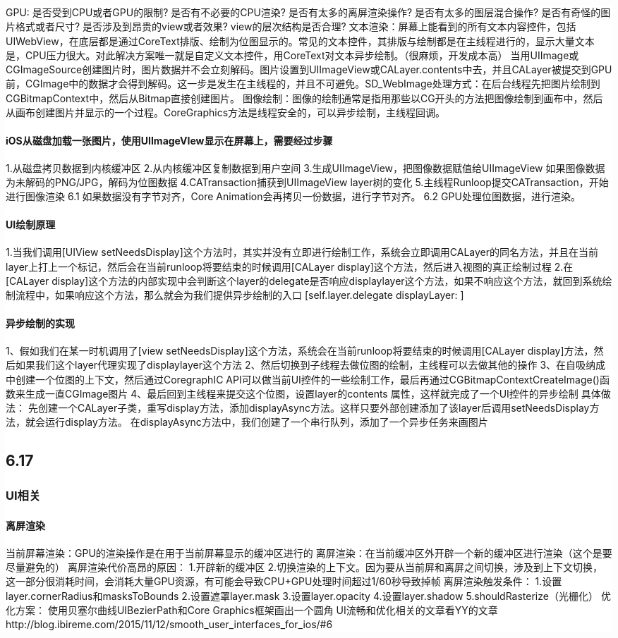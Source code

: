 GPU:
是否受到CPU或者GPU的限制? 
是否有不必要的CPU渲染? 
是否有太多的离屏渲染操作? 
是否有太多的图层混合操作? 
是否有奇怪的图片格式或者尺寸? 
是否涉及到昂贵的view或者效果? 
view的层次结构是否合理?
文本渲染：屏幕上能看到的所有文本内容控件，包括UIWebView，在底层都是通过CoreText排版、绘制为位图显示的。常见的文本控件，其排版与绘制都是在主线程进行的，显示大量文本是，CPU压力很大。对此解决方案唯一就是自定义文本控件，用CoreText对文本异步绘制。（很麻烦，开发成本高）
当用UIImage或CGImageSource创建图片时，图片数据并不会立刻解码。图片设置到UIImageView或CALayer.contents中去，并且CALayer被提交到GPU前，CGImage中的数据才会得到解码。这一步是发生在主线程的，并且不可避免。SD_WebImage处理方式：在后台线程先把图片绘制到CGBitmapContext中，然后从Bitmap直接创建图片。
图像绘制：图像的绘制通常是指用那些以CG开头的方法把图像绘制到画布中，然后从画布创建图片并显示的一个过程。CoreGraphics方法是线程安全的，可以异步绘制，主线程回调。



#### iOS从磁盘加载一张图片，使用UIImageVIew显示在屏幕上，需要经过步骤
1.从磁盘拷贝数据到内核缓冲区
2.从内核缓冲区复制数据到用户空间
3.生成UIImageView，把图像数据赋值给UIImageView
如果图像数据为未解码的PNG/JPG，解码为位图数据
4.CATransaction捕获到UIImageView layer树的变化
5.主线程Runloop提交CATransaction，开始进行图像渲染
6.1 如果数据没有字节对齐，Core Animation会再拷贝一份数据，进行字节对齐。
6.2 GPU处理位图数据，进行渲染。


#### UI绘制原理
1.当我们调用[UIView setNeedsDisplay]这个方法时，其实并没有立即进行绘制工作，系统会立即调用CALayer的同名方法，并且在当前layer上打上一个标记，然后会在当前runloop将要结束的时候调用[CALayer display]这个方法，然后进入视图的真正绘制过程
2.在[CALayer display]这个方法的内部实现中会判断这个layer的delegate是否响应displaylayer这个方法，如果不响应这个方法，就回到系统绘制流程中，如果响应这个方法，那么就会为我们提供异步绘制的入口
[self.layer.delegate displayLayer: ]

#### 异步绘制的实现
1、假如我们在某一时机调用了[view setNeedsDisplay]这个方法，系统会在当前runloop将要结束的时候调用[CALayer display]方法，然后如果我们这个layer代理实现了displaylayer这个方法
2、然后切换到子线程去做位图的绘制，主线程可以去做其他的操作
3、在自吸纳成中创建一个位图的上下文，然后通过CoregraphIC API可以做当前UI控件的一些绘制工作，最后再通过CGBitmapContextCreateImage()函数来生成一直CGImage图片
4、最后回到主线程来提交这个位图，设置layer的contents 属性，这样就完成了一个UI控件的异步绘制
具体做法：
先创建一个CALayer子类，重写display方法，添加displayAsync方法。这样只要外部创建添加了该layer后调用setNeedsDisplay方法，就会运行display方法。
在displayAsync方法中，我们创建了一个串行队列，添加了一个异步任务来画图片

## 6.17
### UI相关
#### 离屏渲染
当前屏幕渲染：GPU的渲染操作是在用于当前屏幕显示的缓冲区进行的
离屏渲染：在当前缓冲区外开辟一个新的缓冲区进行渲染（这个是要尽量避免的）
离屏渲染代价高昂的原因：
1.开辟新的缓冲区
2.切换渲染的上下文。因为要从当前屏和离屏之间切换，涉及到上下文切换，这一部分很消耗时间，会消耗大量GPU资源，有可能会导致CPU+GPU处理时间超过1/60秒导致掉帧
离屏渲染触发条件：
1.设置layer.cornerRadius和masksToBounds
2.设置遮罩layer.mask
3.设置layer.opacity
4.设置layer.shadow
5.shouldRasterize（光栅化）
优化方案：
使用贝塞尔曲线UIBezierPath和Core Graphics框架画出一个圆角
UI流畅和优化相关的文章看YY的文章http://blog.ibireme.com/2015/11/12/smooth_user_interfaces_for_ios/#6
